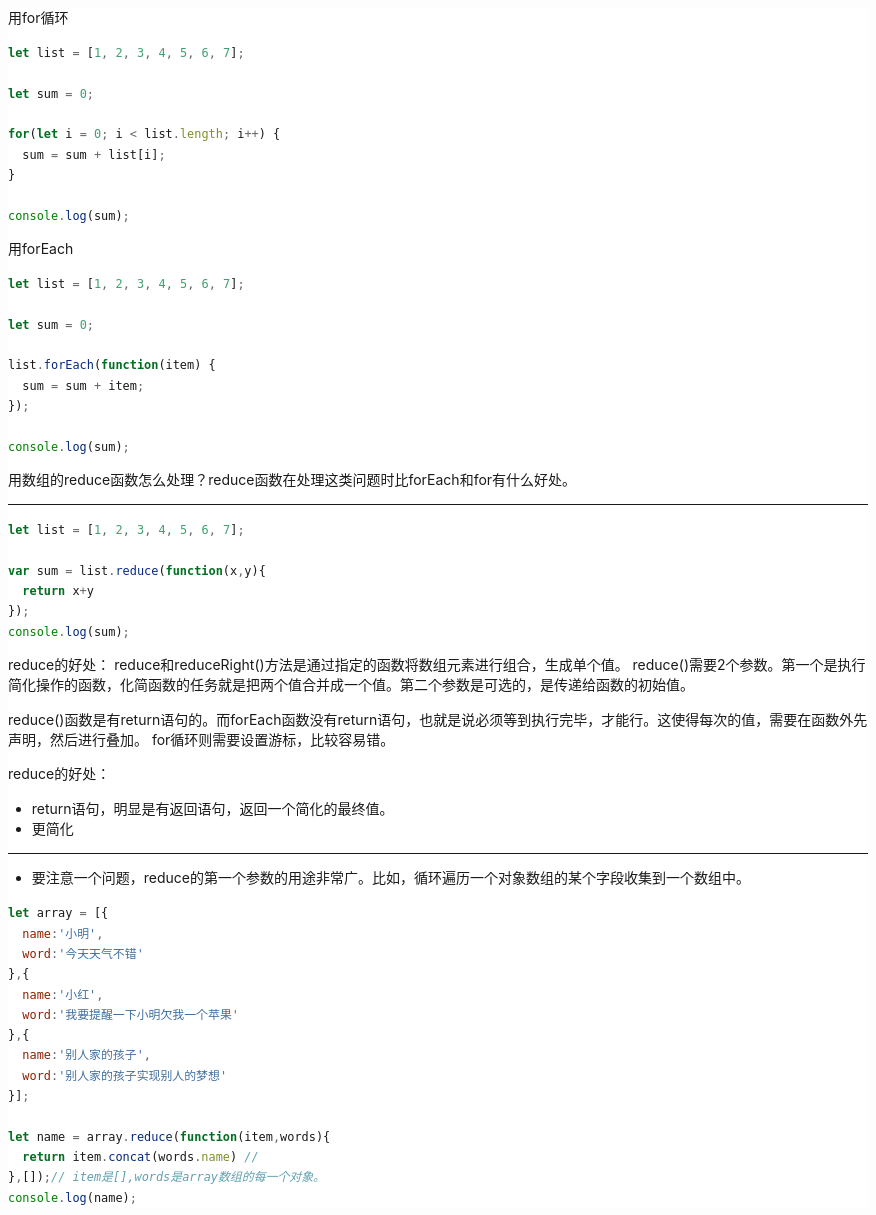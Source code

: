 用for循环
```js
let list = [1, 2, 3, 4, 5, 6, 7];

let sum = 0;

for(let i = 0; i < list.length; i++) {
  sum = sum + list[i];
}

console.log(sum);
```
用forEach
```js
let list = [1, 2, 3, 4, 5, 6, 7];

let sum = 0;

list.forEach(function(item) {
  sum = sum + item;
});

console.log(sum);
```
用数组的reduce函数怎么处理？reduce函数在处理这类问题时比forEach和for有什么好处。

---
```js
let list = [1, 2, 3, 4, 5, 6, 7];

var sum = list.reduce(function(x,y){
  return x+y
});
console.log(sum);
```

reduce的好处：
reduce和reduceRight()方法是通过指定的函数将数组元素进行组合，生成单个值。
reduce()需要2个参数。第一个是执行简化操作的函数，化简函数的任务就是把两个值合并成一个值。第二个参数是可选的，是传递给函数的初始值。

reduce()函数是有return语句的。而forEach函数没有return语句，也就是说必须等到执行完毕，才能行。这使得每次的值，需要在函数外先声明，然后进行叠加。
for循环则需要设置游标，比较容易错。

reduce的好处：
- return语句，明显是有返回语句，返回一个简化的最终值。
- 更简化

---

- 要注意一个问题，reduce的第一个参数的用途非常广。比如，循环遍历一个对象数组的某个字段收集到一个数组中。
```js
let array = [{
  name:'小明',
  word:'今天天气不错'
},{
  name:'小红',
  word:'我要提醒一下小明欠我一个苹果'
},{
  name:'别人家的孩子',
  word:'别人家的孩子实现别人的梦想'
}];

let name = array.reduce(function(item,words){
  return item.concat(words.name) // 
},[]);// item是[],words是array数组的每一个对象。
console.log(name);
```